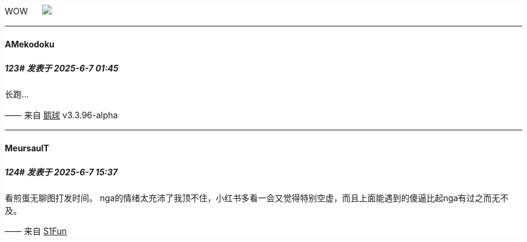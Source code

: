 WOW      <img src="https://static.stage1st.com/image/smiley/face2017/004.gif" referrerpolicy="no-referrer">


*****

####  AMekodoku  
##### 123#       发表于 2025-6-7 01:45

长跑...

—— 来自 [鹅球](https://www.pgyer.com/xfPejhuq) v3.3.96-alpha


*****

####  MeursaulT  
##### 124#       发表于 2025-6-7 15:37

看煎蛋无聊图打发时间。
nga的情绪太充沛了我顶不住，小红书多看一会又觉得特别空虚，而且上面能遇到的傻逼比起nga有过之而无不及。

—— 来自 [S1Fun](https://s1fun.koalcat.com)

